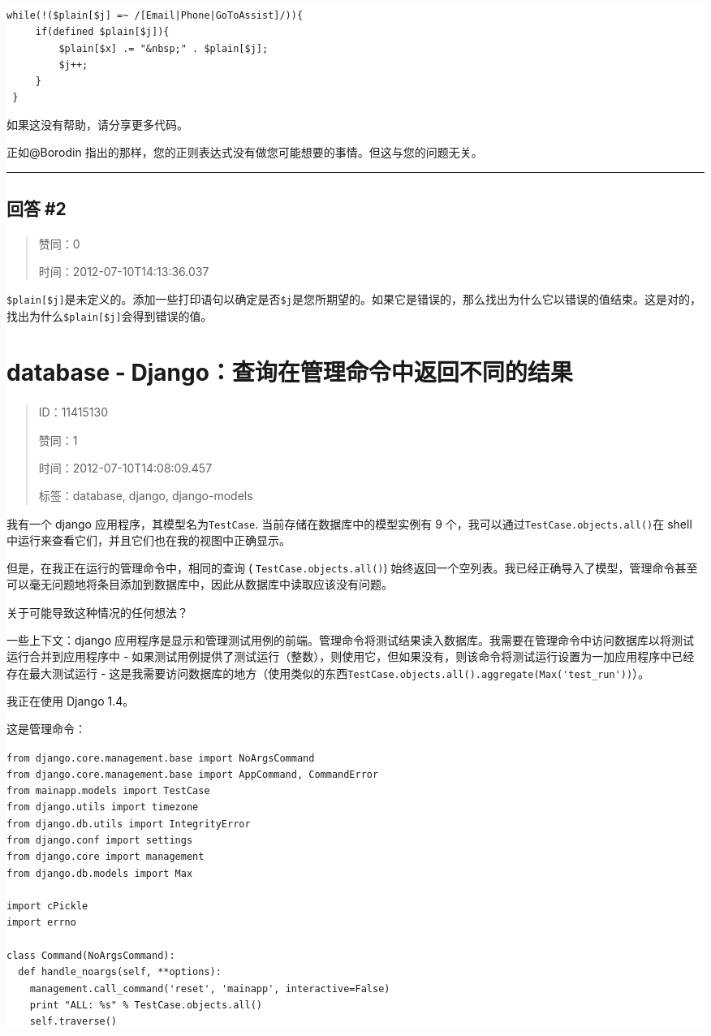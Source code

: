 ```
while(!($plain[$j] =~ /[Email|Phone|GoToAssist]/)){     
     if(defined $plain[$j]){
         $plain[$x] .= "&nbsp;" . $plain[$j];
         $j++;
     }
 } 
```

如果这没有帮助，请分享更多代码。

正如@Borodin 指出的那样，您的正则表达式没有做您可能想要的事情。但这与您的问题无关。

* * *

## 回答 #2

> 赞同：0
> 
> 时间：2012-07-10T14:13:36.037

`$plain[$j]`是未定义的。添加一些打印语句以确定是否`$j`是您所期望的。如果它是错误的，那么找出为什么它以错误的值结束。这是对的，找出为什么`$plain[$j]`会得到错误的值。

# database - Django：查询在管理命令中返回不同的结果

> ID：11415130
> 
> 赞同：1
> 
> 时间：2012-07-10T14:08:09.457
> 
> 标签：database, django, django-models

我有一个 django 应用程序，其模型名为`TestCase`. 当前存储在数据库中的模型实例有 9 个，我可以通过`TestCase.objects.all()`在 shell 中运行来查看它们，并且它们也在我的视图中正确显示。

但是，在我正在运行的管理命令中，相同的查询 ( `TestCase.objects.all()`) 始终返回一个空列表。我已经正确导入了模型，管理命令甚至可以毫无问题地将条目添加到数据库中，因此从数据库中读取应该没有问题。

关于可能导致这种情况的任何想法？

一些上下文：django 应用程序是显示和管理测试用例的前端。管理命令将测试结果读入数据库。我需要在管理命令中访问数据库以将测试运行合并到应用程序中 - 如果测试用例提供了测试运行（整数），则使用它，但如果没有，则该命令将测试运行设置为一加应用程序中已经存在最大测试运行 - 这是我需要访问数据库的地方（使用类似的东西`TestCase.objects.all().aggregate(Max('test_run'))`）。

我正在使用 Django 1.4。

这是管理命令：

```
from django.core.management.base import NoArgsCommand
from django.core.management.base import AppCommand, CommandError
from mainapp.models import TestCase
from django.utils import timezone
from django.db.utils import IntegrityError
from django.conf import settings
from django.core import management
from django.db.models import Max 

import cPickle
import errno

class Command(NoArgsCommand):
  def handle_noargs(self, **options):
    management.call_command('reset', 'mainapp', interactive=False) 
    print "ALL: %s" % TestCase.objects.all()
    self.traverse()

```